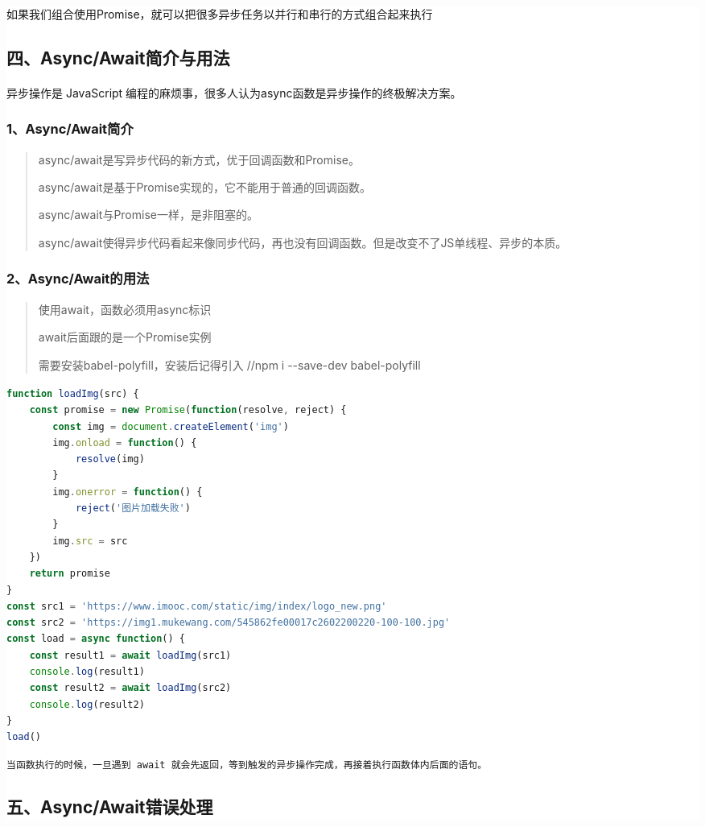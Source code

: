 如果我们组合使用Promise，就可以把很多异步任务以并行和串行的方式组合起来执行

## 四、Async/Await简介与用法

异步操作是 JavaScript 编程的麻烦事，很多人认为async函数是异步操作的终极解决方案。

### 1、Async/Await简介

>async/await是写异步代码的新方式，优于回调函数和Promise。
>
>async/await是基于Promise实现的，它不能用于普通的回调函数。
>
>async/await与Promise一样，是非阻塞的。
>
>async/await使得异步代码看起来像同步代码，再也没有回调函数。但是改变不了JS单线程、异步的本质。

### 2、Async/Await的用法

>使用await，函数必须用async标识
>
>await后面跟的是一个Promise实例
>
>需要安装babel-polyfill，安装后记得引入 //npm i --save-dev babel-polyfill

```javascript
function loadImg(src) {
    const promise = new Promise(function(resolve, reject) {
        const img = document.createElement('img')
        img.onload = function() {
            resolve(img)
        }
        img.onerror = function() {
            reject('图片加载失败')
        }
        img.src = src
    })
    return promise
}
const src1 = 'https://www.imooc.com/static/img/index/logo_new.png'
const src2 = 'https://img1.mukewang.com/545862fe00017c2602200220-100-100.jpg'
const load = async function() {
    const result1 = await loadImg(src1)
    console.log(result1)
    const result2 = await loadImg(src2)
    console.log(result2)
}
load()
```

`当函数执行的时候，一旦遇到 await 就会先返回，等到触发的异步操作完成，再接着执行函数体内后面的语句。`

## 五、Async/Await错误处理
